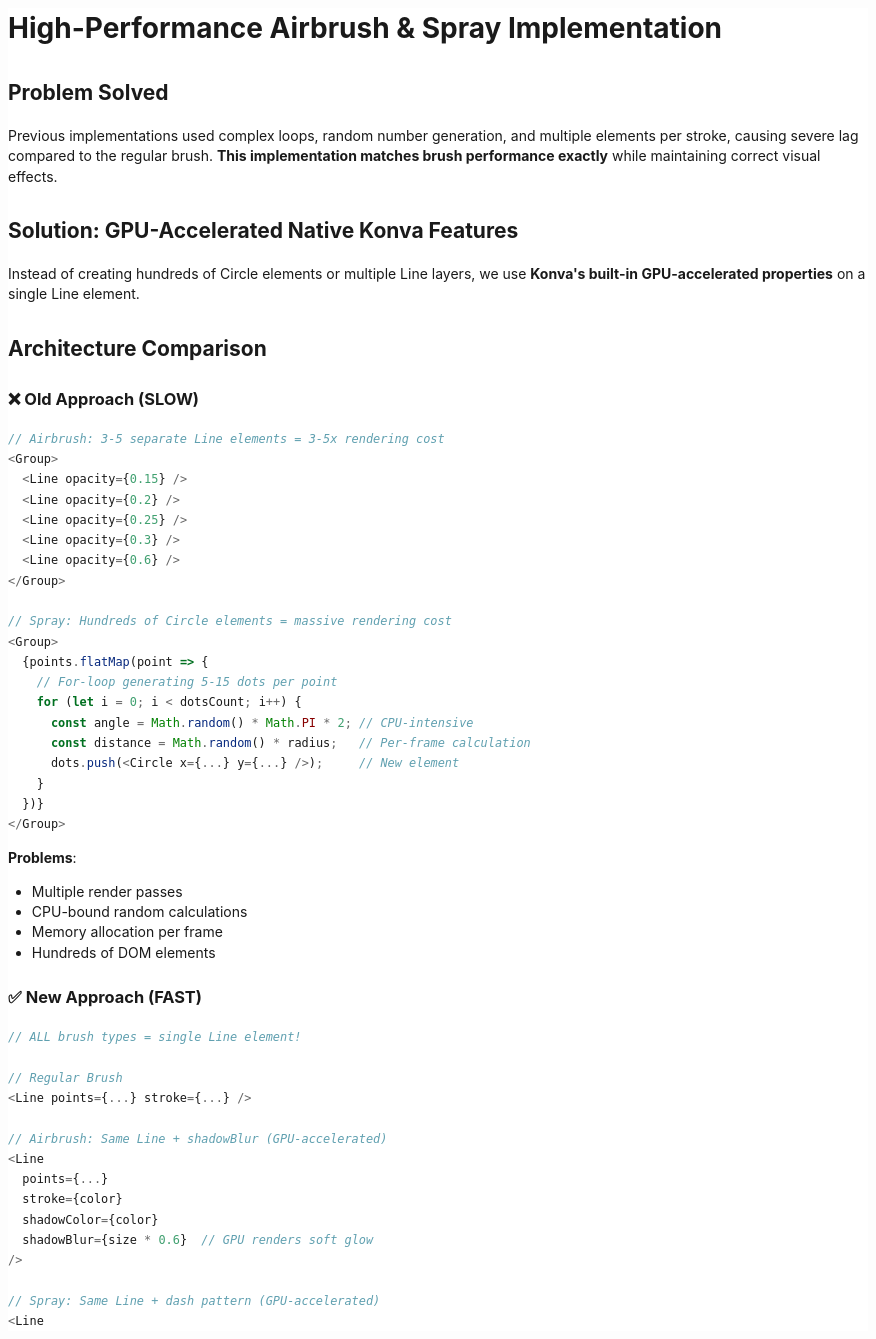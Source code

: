 # High-Performance Airbrush & Spray Implementation

## Problem Solved
Previous implementations used complex loops, random number generation, and multiple elements per stroke, causing severe lag compared to the regular brush. **This implementation matches brush performance exactly** while maintaining correct visual effects.

## Solution: GPU-Accelerated Native Konva Features

Instead of creating hundreds of Circle elements or multiple Line layers, we use **Konva's built-in GPU-accelerated properties** on a single Line element.

## Architecture Comparison

### ❌ Old Approach (SLOW)
```typescript
// Airbrush: 3-5 separate Line elements = 3-5x rendering cost
<Group>
  <Line opacity={0.15} />
  <Line opacity={0.2} />
  <Line opacity={0.25} />
  <Line opacity={0.3} />
  <Line opacity={0.6} />
</Group>

// Spray: Hundreds of Circle elements = massive rendering cost
<Group>
  {points.flatMap(point => {
    // For-loop generating 5-15 dots per point
    for (let i = 0; i < dotsCount; i++) {
      const angle = Math.random() * Math.PI * 2; // CPU-intensive
      const distance = Math.random() * radius;   // Per-frame calculation
      dots.push(<Circle x={...} y={...} />);     // New element
    }
  })}
</Group>
```

**Problems**:
- Multiple render passes
- CPU-bound random calculations
- Memory allocation per frame
- Hundreds of DOM elements

### ✅ New Approach (FAST)
```typescript
// ALL brush types = single Line element!

// Regular Brush
<Line points={...} stroke={...} />

// Airbrush: Same Line + shadowBlur (GPU-accelerated)
<Line 
  points={...}
  stroke={color}
  shadowColor={color}
  shadowBlur={size * 0.6}  // GPU renders soft glow
/>

// Spray: Same Line + dash pattern (GPU-accelerated)
<Line
```